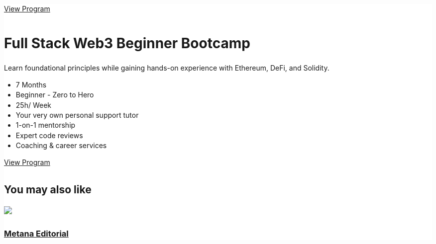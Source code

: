 




[View Program](/web3-solidity-bootcamp-ethereum-blockchain/)







Full Stack Web3 Beginner Bootcamp
=================================

 





 Learn foundational principles while gaining hands-on experience with Ethereum, DeFi, and Solidity.

 




* 7 Months
* Beginner - Zero to Hero
* 25h/ Week
* Your very own personal support tutor
* 1-on-1 mentorship
* Expert code reviews
* Coaching & career services






[View Program](/web3-beginner-bootcamp/)













You may also like
-----------------

 






![](https://metana.io/wp-content/uploads/2024/07/Protect-Yourself-from-Rug-Pulls-Tips-to-Avoid-Crypto-Scams-640x364.jpg)







### [Metana Editorial](https://metana.io/blog/author/editorial/)
